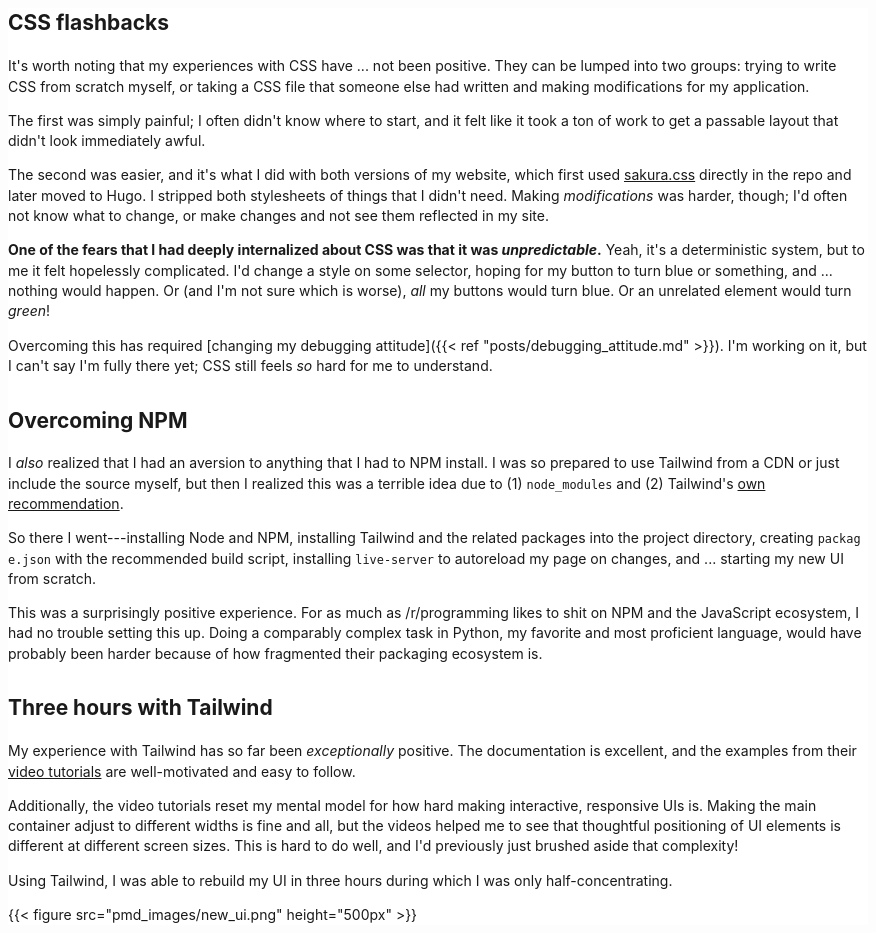 
## CSS flashbacks
It's worth noting that my experiences with CSS have ... not been positive. They can be lumped into two groups: trying to write CSS from scratch myself, or taking a CSS file that someone else had written and making modifications for my application.

The first was simply painful; I often didn't know where to start, and it felt like it took a ton of work to get a passable layout that didn't look immediately awful. 

The second was easier, and it's what I did with both versions of my website, which first used [sakura.css](https://github.com/oxalorg/sakura) directly in the repo and later moved to Hugo. I stripped both stylesheets of things that I didn't need. Making *modifications* was harder, though; I'd often not know what to change, or make changes and not see them reflected in my site.

**One of the fears that I had deeply internalized about CSS was that it was *unpredictable*.** Yeah, it's a deterministic system, but to me it felt hopelessly complicated. I'd change a style on some selector, hoping for my button to turn blue or something, and ... nothing would happen. Or (and I'm not sure which is worse), *all* my buttons would turn blue. Or an unrelated element would turn *green*! 

Overcoming this has required [changing my debugging attitude]({{< ref "posts/debugging_attitude.md" >}}). I'm working on it, but I can't say I'm fully there yet; CSS still feels *so* hard for me to understand.

## Overcoming NPM
I *also* realized that I had an aversion to anything that I had to NPM install. I was so prepared to use Tailwind from a CDN or just include the source myself, but then I realized this was a terrible idea due to (1) `node_modules` and (2) Tailwind's [own recommendation](https://tailwindcss.com/docs/installation/#using-tailwind-via-cdn).

So there I went---installing Node and NPM, installing Tailwind and the related packages into the project directory, creating `package.json` with the recommended build script, installing `live-server` to autoreload my page on changes, and ... starting my new UI from scratch.

This was a surprisingly positive experience. For as much as /r/programming likes to shit on NPM and the JavaScript ecosystem, I had no trouble setting this up. Doing a comparably complex task in Python, my favorite and most proficient language, would have probably been harder because of how fragmented their packaging ecosystem is.


## Three hours with Tailwind
My experience with Tailwind has so far been *exceptionally* positive. The documentation is excellent, and the examples from their [video tutorials](https://tailwindcss.com/screencasts/) are well-motivated and easy to follow.

Additionally, the video tutorials reset my mental model for how hard making interactive, responsive UIs is. Making the main container adjust to different widths is fine and all, but the videos helped me to see that thoughtful positioning of UI elements is different at different screen sizes. This is hard to do well, and I'd previously just brushed aside that complexity!

Using Tailwind, I was able to rebuild my UI in three hours during which I was only half-concentrating. 

{{< figure src="pmd_images/new_ui.png" height="500px" >}} &nbsp;
